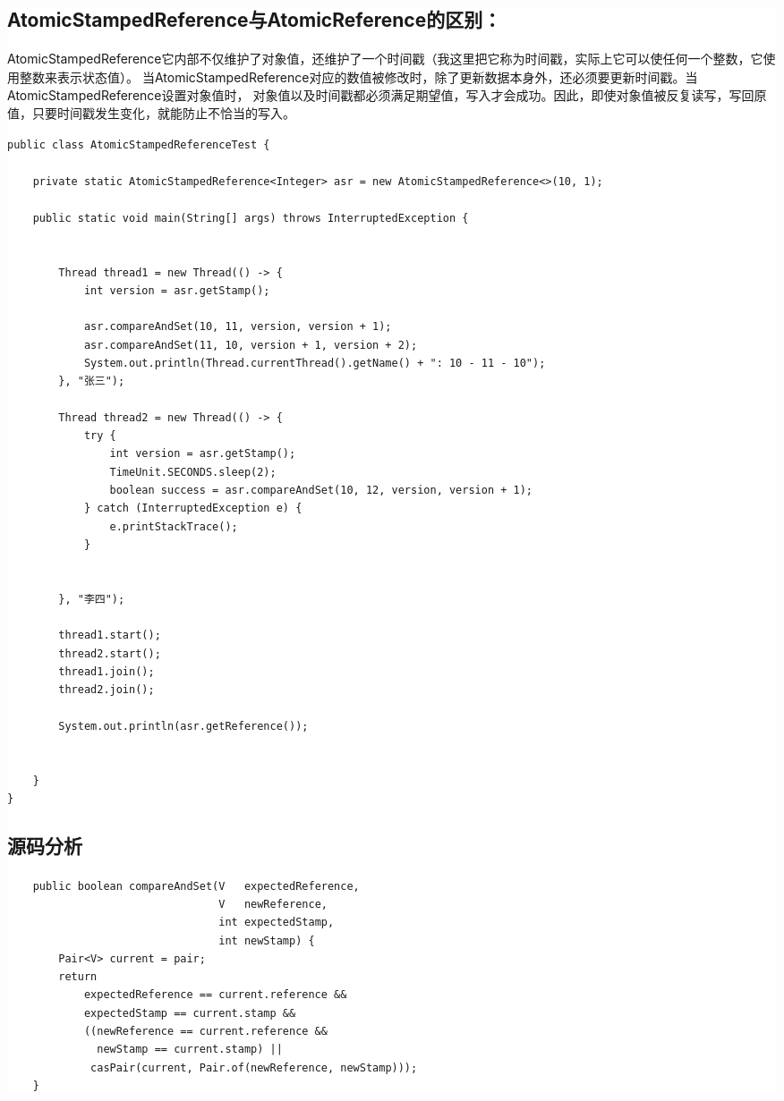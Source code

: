 
## AtomicStampedReference与AtomicReference的区别：

AtomicStampedReference它内部不仅维护了对象值，还维护了一个时间戳（我这里把它称为时间戳，实际上它可以使任何一个整数，它使用整数来表示状态值）。
当AtomicStampedReference对应的数值被修改时，除了更新数据本身外，还必须要更新时间戳。当AtomicStampedReference设置对象值时，
对象值以及时间戳都必须满足期望值，写入才会成功。因此，即使对象值被反复读写，写回原值，只要时间戳发生变化，就能防止不恰当的写入。

```
public class AtomicStampedReferenceTest {

    private static AtomicStampedReference<Integer> asr = new AtomicStampedReference<>(10, 1);

    public static void main(String[] args) throws InterruptedException {


        Thread thread1 = new Thread(() -> {
            int version = asr.getStamp();

            asr.compareAndSet(10, 11, version, version + 1);
            asr.compareAndSet(11, 10, version + 1, version + 2);
            System.out.println(Thread.currentThread().getName() + ": 10 - 11 - 10");
        }, "张三");

        Thread thread2 = new Thread(() -> {
            try {
                int version = asr.getStamp();
                TimeUnit.SECONDS.sleep(2);
                boolean success = asr.compareAndSet(10, 12, version, version + 1);
            } catch (InterruptedException e) {
                e.printStackTrace();
            }


        }, "李四");

        thread1.start();
        thread2.start();
        thread1.join();
        thread2.join();

        System.out.println(asr.getReference());


    }
}
```

## 源码分析

```
    public boolean compareAndSet(V   expectedReference,
                                 V   newReference,
                                 int expectedStamp,
                                 int newStamp) {
        Pair<V> current = pair;
        return
            expectedReference == current.reference &&
            expectedStamp == current.stamp &&
            ((newReference == current.reference &&
              newStamp == current.stamp) ||
             casPair(current, Pair.of(newReference, newStamp)));
    }
```
